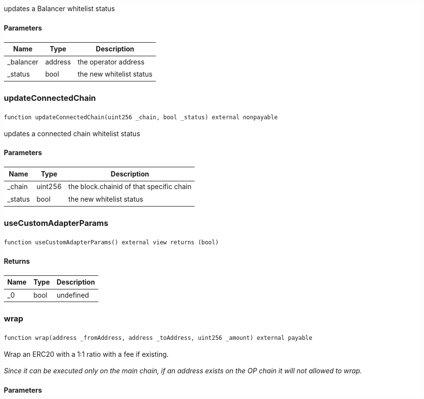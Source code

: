 updates a Balancer whitelist status



#### Parameters

| Name | Type | Description |
|---|---|---|
| _balancer | address | the operator address |
| _status | bool | the new whitelist status |

### updateConnectedChain

```solidity
function updateConnectedChain(uint256 _chain, bool _status) external nonpayable
```

updates a connected chain whitelist status



#### Parameters

| Name | Type | Description |
|---|---|---|
| _chain | uint256 | the block.chainid of that specific chain |
| _status | bool | the new whitelist status |

### useCustomAdapterParams

```solidity
function useCustomAdapterParams() external view returns (bool)
```






#### Returns

| Name | Type | Description |
|---|---|---|
| _0 | bool | undefined |

### wrap

```solidity
function wrap(address _fromAddress, address _toAddress, uint256 _amount) external payable
```

Wrap an ERC20 with a 1:1 ratio with a fee if existing.

*Since it can be executed only on the main chain, if an address exists on the OP chain it will not allowed to wrap.*

#### Parameters
